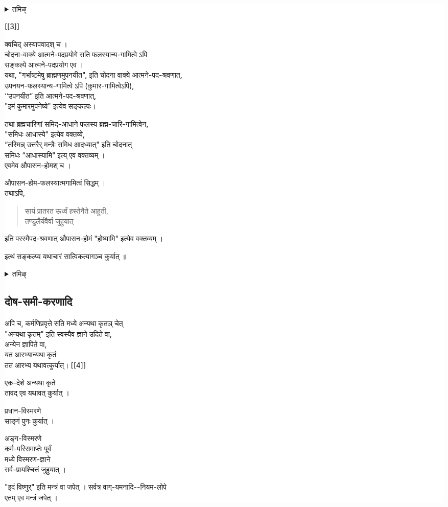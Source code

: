 <details><summary>तमिऴ्</summary></details>


[[3]]

क्वचिद् अस्यापवादश् च ।  
चोदना-वाक्ये आत्मने-पदप्रयोगे सति फलस्यान्य-गामित्वे ऽपि  
सङ्कल्पे आत्मने-पदप्रयोग एव ।  
यथा, "गर्भाष्टमेषु ब्राह्मणमुपनयीत", इति चोदना वाक्ये
आत्मने-पद-श्रवणात्,  
उपनयन-फलस्यान्य-गामित्वे ऽपि (कुमार-गामित्वेऽपि),  
‘‘उपनयीत” इति आत्मने-पद-श्रवणात्,  
"इमं कुमारमुपनेष्ये" इत्येव सङ्कल्पः।  

तथा ब्रह्मचारिणां समिद्-आधाने फलस्य ब्रह्म-चारि-गामित्वेन,  
"समिधः आधास्ये" इत्येव वक्तव्ये,  
“तस्मिन्न् उत्तरैर् मन्त्रैः समिध आदध्यात्" इति चोदनात्  
समिधः “आधास्यामि" इत्य् एव वक्तव्यम् ।  
एवमेव औपासन-होमश् च ।  

औपासन-होम-फलस्यात्मगामित्वं सिद्धम् ।  
तथाऽपि,  

> सायं प्रातरत ऊर्ध्वं हस्तेनैते आहुती,  
तण्डुलैर्यवैर्वा जुहुयात् 

इति परस्मैपद-श्रवणात् औपासन-होमं "होष्यामि" इत्येव वक्तव्यम् । 



इत्थं सङ्कल्प्य यथाचारं सात्विकत्यागञ्च कुर्यात् ॥ 


<details><summary>तमिऴ्</summary></details>


## दोष-समी-करणादि
अपि च, कर्मणिप्रवृत्ते सति मध्ये अन्यथा कृतञ् चेत्  
"अन्यथा कृतम्" इति स्वस्यैव ज्ञाने उदिते वा,  
अन्येन ज्ञापिते वा,  
यत आरभ्यान्यथा कृतं  
तत आरभ्य यथावत्कुर्यात्।
[[4]]

एक-देशे अन्यथा कृते  
तावद् एव यथावत् कुर्यात् । 

प्रधान-विस्मरणे  
साङ्गं पुनः कुर्यात् ।  

अङ्ग-विस्मरणे  
कर्म-परिसमाप्तेः पूर्वं  
मध्ये विस्मरण-ज्ञाने  
सर्व-प्रायश्चित्तं जुहुयात् ।  

"इदं विष्णुर्" इति मन्त्रं वा जपेत् । 
सर्वत्र वाग्-यमनादि--नियम-लोपे  
एतम् एव मन्त्रं जपेत् । 
